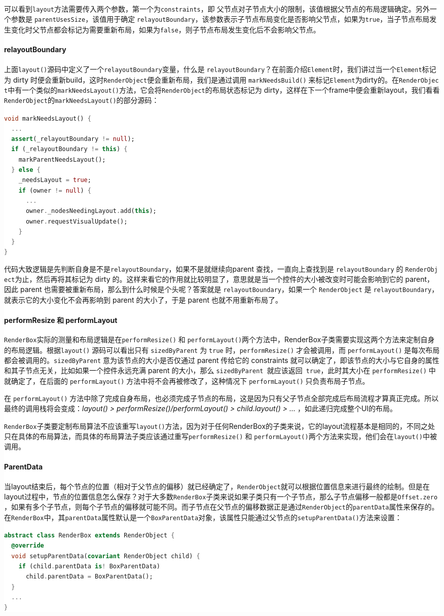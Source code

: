 可以看到`layout`方法需要传入两个参数，第一个为`constraints`，即 父节点对子节点大小的限制，该值根据父节点的布局逻辑确定。另外一个参数是 `parentUsesSize`，该值用于确定 `relayoutBoundary`，该参数表示子节点布局变化是否影响父节点，如果为`true`，当子节点布局发生变化时父节点都会标记为需要重新布局，如果为`false`，则子节点布局发生变化后不会影响父节点。

#### relayoutBoundary

上面`layout()`源码中定义了一个`relayoutBoundary`变量，什么是 `relayoutBoundary`？在前面介绍`Element`时，我们讲过当一个`Element`标记为 dirty 时便会重新build，这时`RenderObject`便会重新布局，我们是通过调用 `markNeedsBuild()` 来标记`Element`为dirty的。在`RenderObject`中有一个类似的`markNeedsLayout()`方法，它会将`RenderObject`的布局状态标记为 dirty，这样在下一个frame中便会重新layout，我们看看`RenderObject`的`markNeedsLayout()`的部分源码：

```dart
void markNeedsLayout() {
  ...
  assert(_relayoutBoundary != null);
  if (_relayoutBoundary != this) {
    markParentNeedsLayout();
  } else {
    _needsLayout = true;
    if (owner != null) {
      ...
      owner._nodesNeedingLayout.add(this);
      owner.requestVisualUpdate();
    }
  }
}
```

代码大致逻辑是先判断自身是不是`relayoutBoundary`，如果不是就继续向parent 查找，一直向上查找到是 `relayoutBoundary` 的 `RenderObject`为止，然后再将其标记为 dirty 的。这样来看它的作用就比较明显了，意思就是当一个控件的大小被改变时可能会影响到它的 parent，因此 parent 也需要被重新布局，那么到什么时候是个头呢？答案就是 `relayoutBoundary`，如果一个 `RenderObject` 是 `relayoutBoundary`，就表示它的大小变化不会再影响到 parent 的大小了，于是 parent 也就不用重新布局了。

#### performResize 和 performLayout

`RenderBox`实际的测量和布局逻辑是在`performResize()` 和 `performLayout()`两个方法中，RenderBox子类需要实现这两个方法来定制自身的布局逻辑。根据`layout()` 源码可以看出只有 `sizedByParent` 为 `true` 时，`performResize()` 才会被调用，而 `performLayout()` 是每次布局都会被调用的。`sizedByParent` 意为该节点的大小是否仅通过 parent 传给它的 constraints 就可以确定了，即该节点的大小与它自身的属性和其子节点无关，比如如果一个控件永远充满 parent 的大小，那么 `sizedByParent `就应该返回` true`，此时其大小在 `performResize()` 中就确定了，在后面的 `performLayout()` 方法中将不会再被修改了，这种情况下 `performLayout()` 只负责布局子节点。

在 `performLayout()` 方法中除了完成自身布局，也必须完成子节点的布局，这是因为只有父子节点全部完成后布局流程才算真正完成。所以最终的调用栈将会变成：*layout() > performResize()/performLayout() > child.layout() > ...*  ，如此递归完成整个UI的布局。

`RenderBox`子类要定制布局算法不应该重写`layout()`方法，因为对于任何RenderBox的子类来说，它的layout流程基本是相同的，不同之处只在具体的布局算法，而具体的布局算法子类应该通过重写`performResize()` 和 `performLayout()`两个方法来实现，他们会在`layout()`中被调用。

#### ParentData

当layout结束后，每个节点的位置（相对于父节点的偏移）就已经确定了，`RenderObject`就可以根据位置信息来进行最终的绘制。但是在layout过程中，节点的位置信息怎么保存？对于大多数`RenderBox`子类来说如果子类只有一个子节点，那么子节点偏移一般都是`Offset.zero` ，如果有多个子节点，则每个子节点的偏移就可能不同。而子节点在父节点的偏移数据正是通过`RenderObject`的`parentData`属性来保存的。在`RenderBox`中，其`parentData`属性默认是一个`BoxParentData`对象，该属性只能通过父节点的`setupParentData()`方法来设置：

```dart
abstract class RenderBox extends RenderObject {
  @override
  void setupParentData(covariant RenderObject child) {
    if (child.parentData is! BoxParentData)
      child.parentData = BoxParentData();
  }
  ...
}
```
